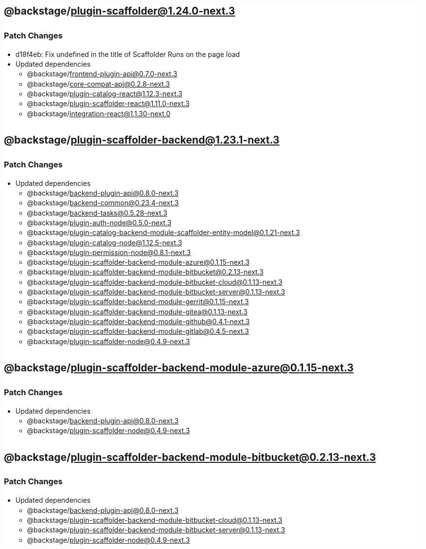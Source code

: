 ## @backstage/plugin-scaffolder@1.24.0-next.3

### Patch Changes

- d18f4eb: Fix undefined in the title of Scaffolder Runs on the page load
- Updated dependencies
  - @backstage/frontend-plugin-api@0.7.0-next.3
  - @backstage/core-compat-api@0.2.8-next.3
  - @backstage/plugin-catalog-react@1.12.3-next.3
  - @backstage/plugin-scaffolder-react@1.11.0-next.3
  - @backstage/integration-react@1.1.30-next.0

## @backstage/plugin-scaffolder-backend@1.23.1-next.3

### Patch Changes

- Updated dependencies
  - @backstage/backend-plugin-api@0.8.0-next.3
  - @backstage/backend-common@0.23.4-next.3
  - @backstage/backend-tasks@0.5.28-next.3
  - @backstage/plugin-auth-node@0.5.0-next.3
  - @backstage/plugin-catalog-backend-module-scaffolder-entity-model@0.1.21-next.3
  - @backstage/plugin-catalog-node@1.12.5-next.3
  - @backstage/plugin-permission-node@0.8.1-next.3
  - @backstage/plugin-scaffolder-backend-module-azure@0.1.15-next.3
  - @backstage/plugin-scaffolder-backend-module-bitbucket@0.2.13-next.3
  - @backstage/plugin-scaffolder-backend-module-bitbucket-cloud@0.1.13-next.3
  - @backstage/plugin-scaffolder-backend-module-bitbucket-server@0.1.13-next.3
  - @backstage/plugin-scaffolder-backend-module-gerrit@0.1.15-next.3
  - @backstage/plugin-scaffolder-backend-module-gitea@0.1.13-next.3
  - @backstage/plugin-scaffolder-backend-module-github@0.4.1-next.3
  - @backstage/plugin-scaffolder-backend-module-gitlab@0.4.5-next.3
  - @backstage/plugin-scaffolder-node@0.4.9-next.3

## @backstage/plugin-scaffolder-backend-module-azure@0.1.15-next.3

### Patch Changes

- Updated dependencies
  - @backstage/backend-plugin-api@0.8.0-next.3
  - @backstage/plugin-scaffolder-node@0.4.9-next.3

## @backstage/plugin-scaffolder-backend-module-bitbucket@0.2.13-next.3

### Patch Changes

- Updated dependencies
  - @backstage/backend-plugin-api@0.8.0-next.3
  - @backstage/plugin-scaffolder-backend-module-bitbucket-cloud@0.1.13-next.3
  - @backstage/plugin-scaffolder-backend-module-bitbucket-server@0.1.13-next.3
  - @backstage/plugin-scaffolder-node@0.4.9-next.3
